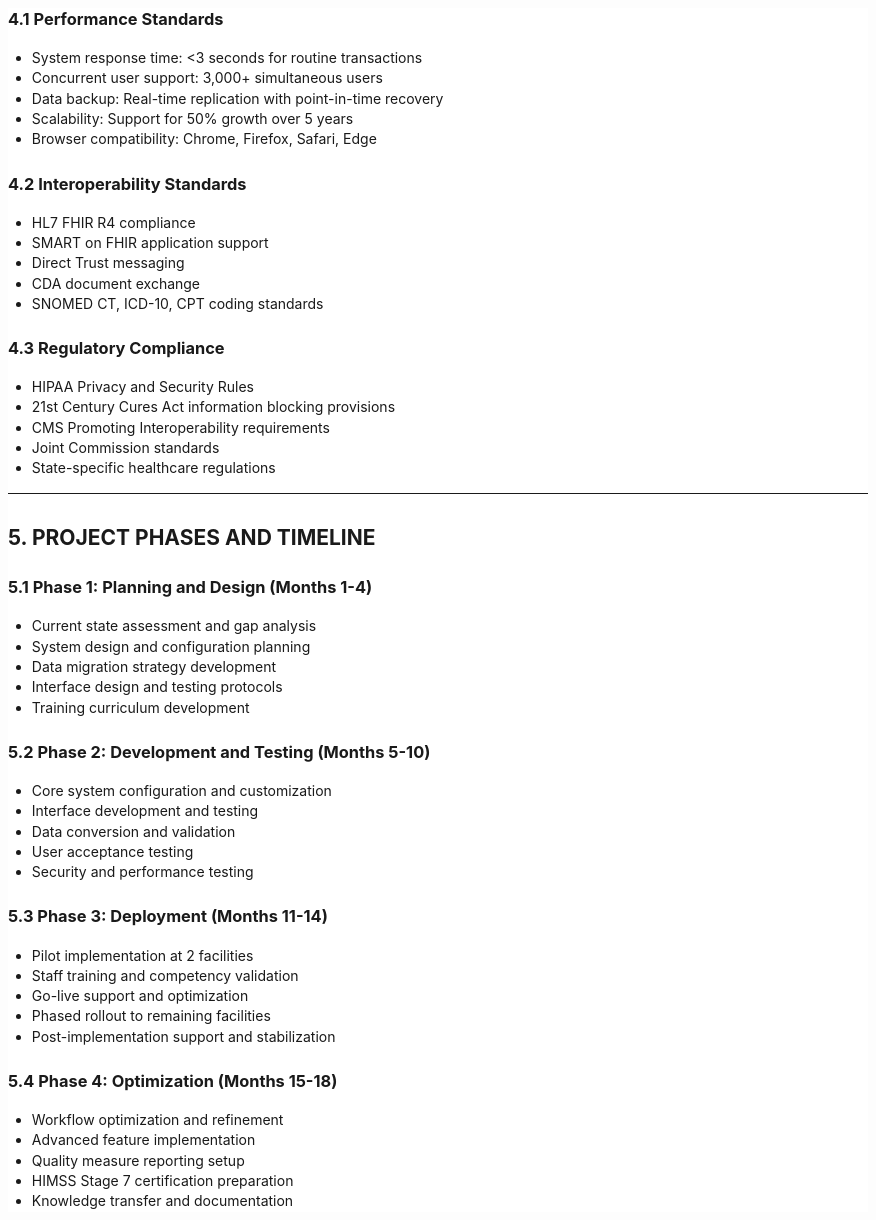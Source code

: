 ### 4.1 Performance Standards
- System response time: <3 seconds for routine transactions
- Concurrent user support: 3,000+ simultaneous users
- Data backup: Real-time replication with point-in-time recovery
- Scalability: Support for 50% growth over 5 years
- Browser compatibility: Chrome, Firefox, Safari, Edge

### 4.2 Interoperability Standards
- HL7 FHIR R4 compliance
- SMART on FHIR application support
- Direct Trust messaging
- CDA document exchange
- SNOMED CT, ICD-10, CPT coding standards

### 4.3 Regulatory Compliance
- HIPAA Privacy and Security Rules
- 21st Century Cures Act information blocking provisions
- CMS Promoting Interoperability requirements
- Joint Commission standards
- State-specific healthcare regulations

---

## 5. PROJECT PHASES AND TIMELINE

### 5.1 Phase 1: Planning and Design (Months 1-4)
- Current state assessment and gap analysis
- System design and configuration planning
- Data migration strategy development
- Interface design and testing protocols
- Training curriculum development

### 5.2 Phase 2: Development and Testing (Months 5-10)
- Core system configuration and customization
- Interface development and testing
- Data conversion and validation
- User acceptance testing
- Security and performance testing

### 5.3 Phase 3: Deployment (Months 11-14)
- Pilot implementation at 2 facilities
- Staff training and competency validation
- Go-live support and optimization
- Phased rollout to remaining facilities
- Post-implementation support and stabilization

### 5.4 Phase 4: Optimization (Months 15-18)
- Workflow optimization and refinement
- Advanced feature implementation
- Quality measure reporting setup
- HIMSS Stage 7 certification preparation
- Knowledge transfer and documentation
